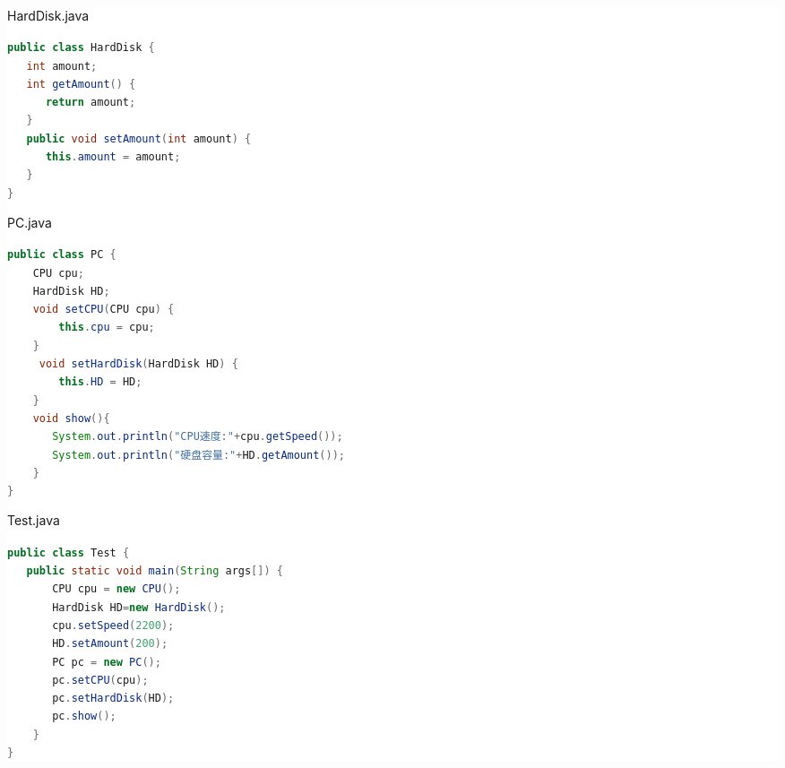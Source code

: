 HardDisk.java

```java
public class HardDisk {
   int amount;  
   int getAmount() {
      return amount;
   }
   public void setAmount(int amount) {
      this.amount = amount; 
   }
} 
```

PC.java

```java
public class PC { 
    CPU cpu;
    HardDisk HD;
    void setCPU(CPU cpu) {
        this.cpu = cpu;
    } 
     void setHardDisk(HardDisk HD) {
        this.HD = HD;
    } 
    void show(){
       System.out.println("CPU速度:"+cpu.getSpeed());
       System.out.println("硬盘容量:"+HD.getAmount());
    }
} 
```

Test.java

```java
public class Test {
   public static void main(String args[]) {
       CPU cpu = new CPU();
       HardDisk HD=new HardDisk();
       cpu.setSpeed(2200);
       HD.setAmount(200);
       PC pc = new PC();
       pc.setCPU(cpu);
       pc.setHardDisk(HD);
       pc.show();
    }
}

```
